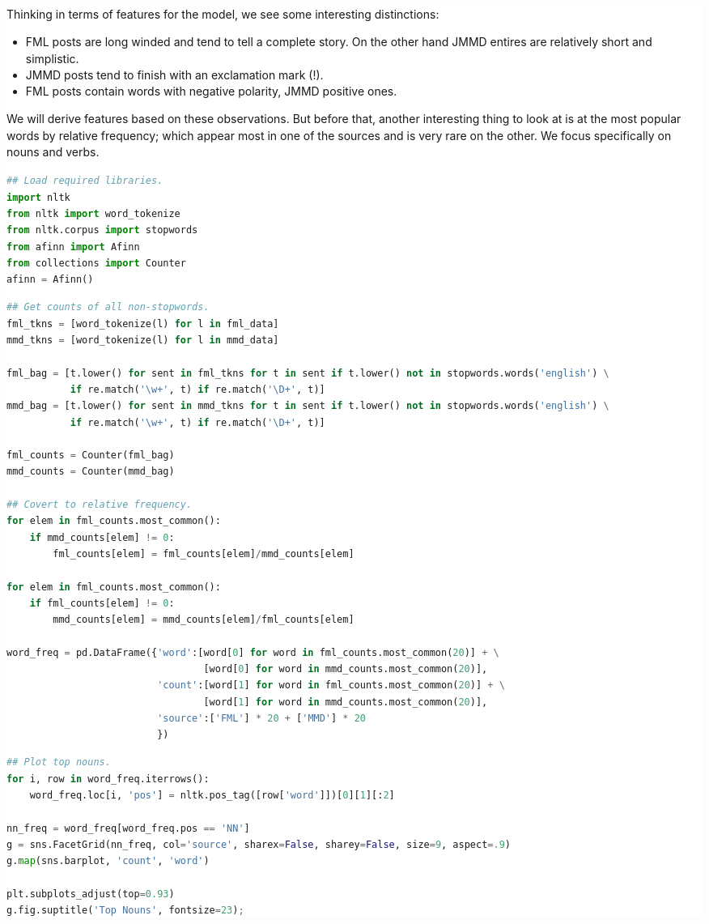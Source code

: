 
Thinking in terms of features for the model, we see some interesting distinctions:
- FML posts are long winded and tend to tell a complete story. On the other hand JMMD entires are relatively short and simplistic.
- JMMD posts tend to finish with an exclamation mark (!).
- FML posts contain words with negative polarity, JMMD positive ones.

We will derive features based on these observations. But before that, another interesting thing to look at is at the most popular words by relative frequency; which appear most in one of the sources and is very rare on the other. We focus specifically on nouns and verbs.


```python
## Load required libraries.
import nltk
from nltk import word_tokenize
from nltk.corpus import stopwords
from afinn import Afinn
from collections import Counter 
afinn = Afinn()
```

```python
## Get counts of all non-stopwords.
fml_tkns = [word_tokenize(l) for l in fml_data]
mmd_tkns = [word_tokenize(l) for l in mmd_data]

fml_bag = [t.lower() for sent in fml_tkns for t in sent if t.lower() not in stopwords.words('english') \
           if re.match('\w+', t) if re.match('\D+', t)]
mmd_bag = [t.lower() for sent in mmd_tkns for t in sent if t.lower() not in stopwords.words('english') \
           if re.match('\w+', t) if re.match('\D+', t)]

fml_counts = Counter(fml_bag)
mmd_counts = Counter(mmd_bag)

## Covert to relative frequency.
for elem in fml_counts.most_common():
    if mmd_counts[elem] != 0:
        fml_counts[elem] = fml_counts[elem]/mmd_counts[elem] 
        
for elem in fml_counts.most_common():
    if fml_counts[elem] != 0:
        mmd_counts[elem] = mmd_counts[elem]/fml_counts[elem] 

word_freq = pd.DataFrame({'word':[word[0] for word in fml_counts.most_common(20)] + \
                                  [word[0] for word in mmd_counts.most_common(20)],
                          'count':[word[1] for word in fml_counts.most_common(20)] + \
                                  [word[1] for word in mmd_counts.most_common(20)],
                          'source':['FML'] * 20 + ['MMD'] * 20
                          })
```

```python
## Plot top nouns.
for i, row in word_freq.iterrows():
    word_freq.loc[i, 'pos'] = nltk.pos_tag([row['word']])[0][1][:2]

nn_freq = word_freq[word_freq.pos == 'NN']
g = sns.FacetGrid(nn_freq, col='source', sharex=False, sharey=False, size=9, aspect=.9)
g.map(sns.barplot, 'count', 'word')

plt.subplots_adjust(top=0.93)
g.fig.suptitle('Top Nouns', fontsize=23);
```
